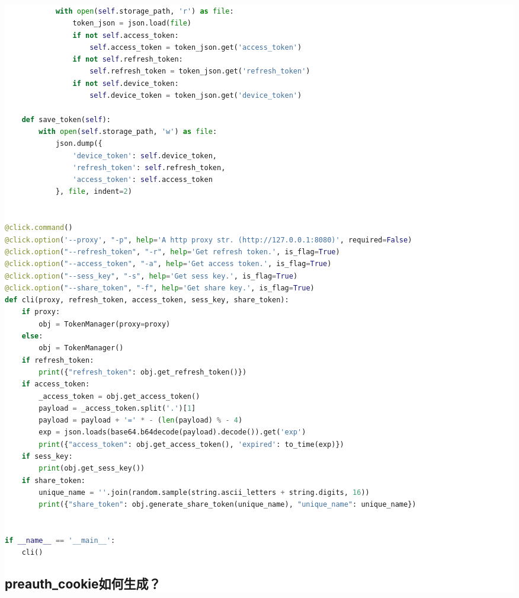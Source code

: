 ```python
            with open(self.storage_path, 'r') as file:
                token_json = json.load(file)
                if not self.access_token:
                    self.access_token = token_json.get('access_token')
                if not self.refresh_token:
                    self.refresh_token = token_json.get('refresh_token')
                if not self.device_token:
                    self.device_token = token_json.get('device_token')

    def save_token(self):
        with open(self.storage_path, 'w') as file:
            json.dump({
                'device_token': self.device_token,
                'refresh_token': self.refresh_token,
                'access_token': self.access_token
            }, file, indent=2)


@click.command()
@click.option('--proxy', "-p", help='A http proxy str. (http://127.0.0.1:8080)', required=False)
@click.option("--refresh_token", "-r", help='Get refresh token.', is_flag=True)
@click.option("--access_token", "-a", help='Get access token.', is_flag=True)
@click.option("--sess_key", "-s", help='Get sess key.', is_flag=True)
@click.option("--share_token", "-f", help='Get share key.', is_flag=True)
def cli(proxy, refresh_token, access_token, sess_key, share_token):
    if proxy:
        obj = TokenManager(proxy=proxy)
    else:
        obj = TokenManager()
    if refresh_token:
        print({"refresh_token": obj.get_refresh_token()})
    if access_token:
        _access_token = obj.get_access_token()
        payload = _access_token.split('.')[1]
        payload = payload + '=' * - (len(payload) % - 4)
        exp = json.loads(base64.b64decode(payload).decode()).get('exp')
        print({"access_token": obj.get_access_token(), 'expired': to_time(exp)})
    if sess_key:
        print(obj.get_sess_key())
    if share_token:
        unique_name = ''.join(random.sample(string.ascii_letters + string.digits, 16))
        print({"share_token": obj.generate_share_token(unique_name), "unique_name": unique_name})


if __name__ == '__main__':
    cli()
```

## preauth_cookie如何生成？
